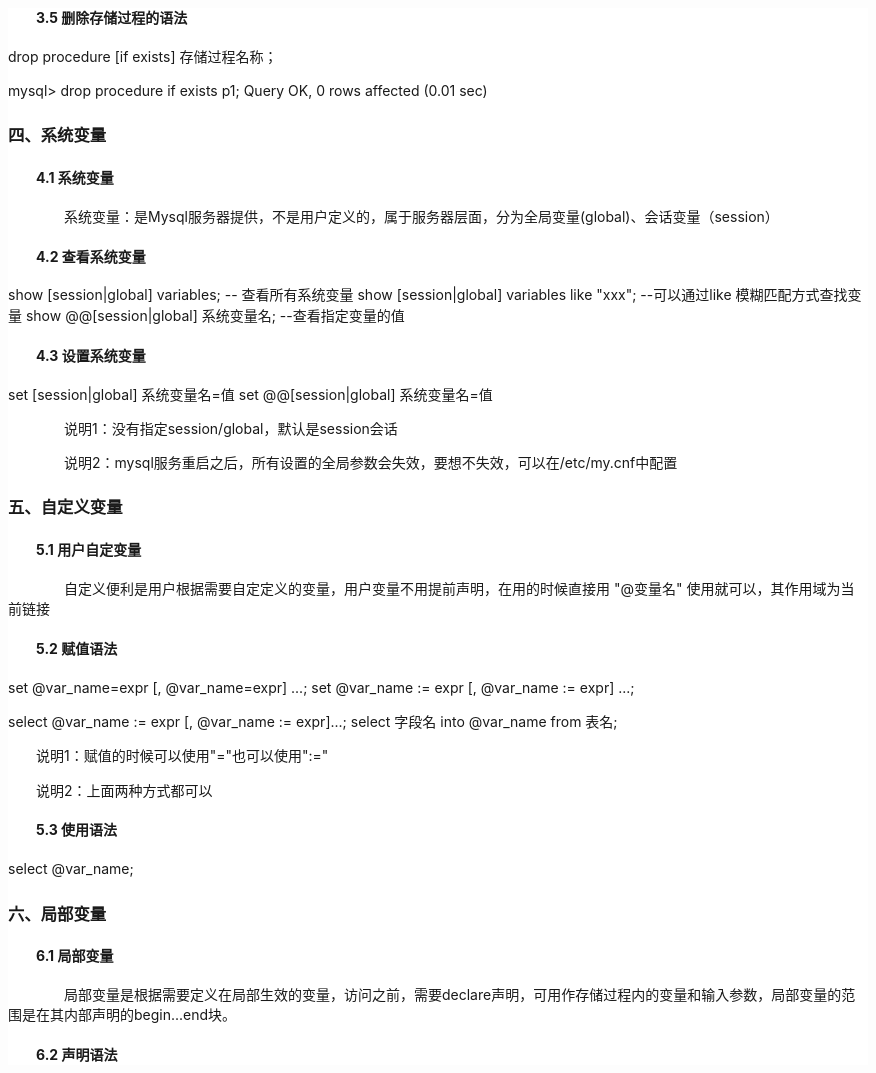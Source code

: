 #### 　　3.5 删除存储过程的语法

drop procedure \[if exists\] 存储过程名称；

mysql\> drop procedure if exists p1;
Query OK, 0 rows affected (0.01 sec)

### 四、系统变量

#### 　　4.1 系统变量

　　　　系统变量：是Mysql服务器提供，不是用户定义的，属于服务器层面，分为全局变量(global)、会话变量（session）

#### 　　4.2 查看系统变量　　　　

show \[session|global\] variables;  \-- 查看所有系统变量
show \[session|global\] variables like "xxx";  \--可以通过like 模糊匹配方式查找变量
show @@\[session|global\] 系统变量名;  \--查看指定变量的值

#### 　　4.3 设置系统变量

set \[session|global\] 系统变量名\=值
set @@\[session|global\] 系统变量名\=值

　　　　说明1：没有指定session/global，默认是session会话

　　　　说明2：mysql服务重启之后，所有设置的全局参数会失效，要想不失效，可以在/etc/my.cnf中配置

### 五、自定义变量

#### 　　5.1 用户自定变量

　　　　自定义便利是用户根据需要自定定义的变量，用户变量不用提前声明，在用的时候直接用 "@变量名" 使用就可以，其作用域为当前链接

#### 　　5.2 赋值语法

set @var\_name\=expr \[, @var\_name=expr\] ...;
set @var\_name :\= expr \[, @var\_name := expr\] ...;

select @var\_name :\= expr \[, @var\_name := expr\]...;
select 字段名 into @var\_name from 表名;

　　说明1：赋值的时候可以使用"="也可以使用":="

　　说明2：上面两种方式都可以

#### 　　5.3 使用语法

select @var\_name;

### 六、局部变量

#### 　　6.1 局部变量

　　　　局部变量是根据需要定义在局部生效的变量，访问之前，需要declare声明，可用作存储过程内的变量和输入参数，局部变量的范围是在其内部声明的begin...end块。

#### 　　6.2 声明语法
